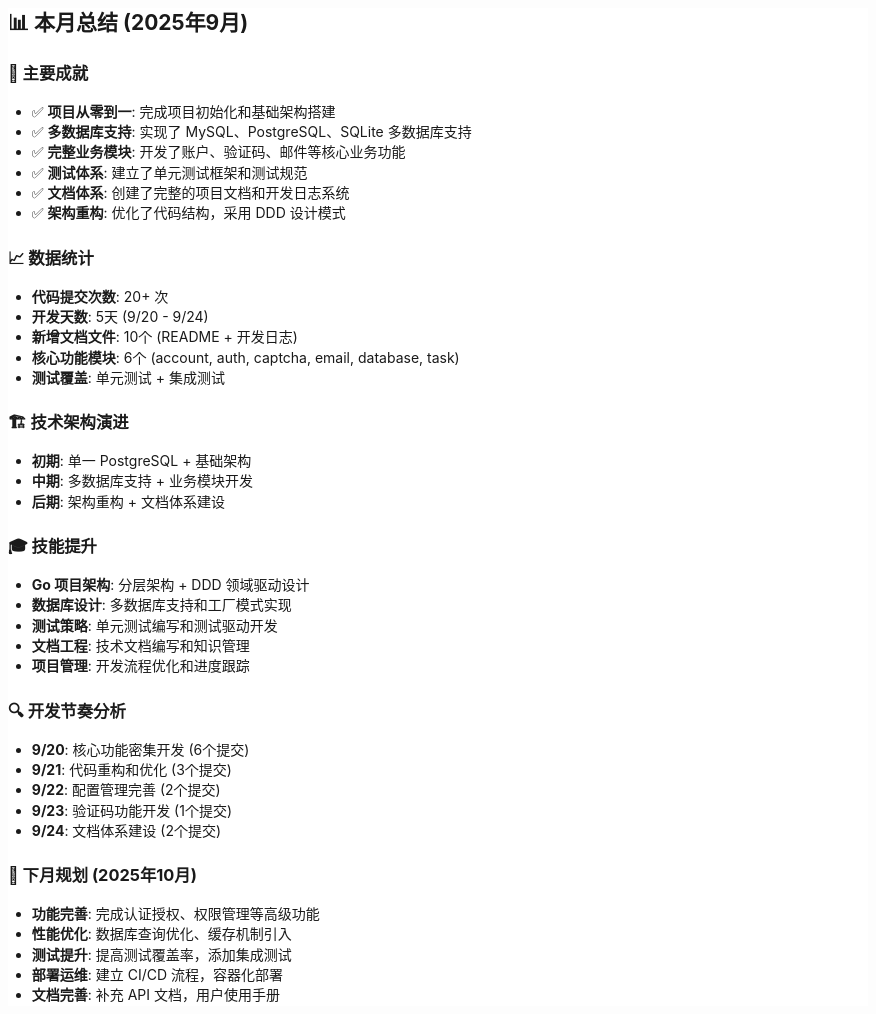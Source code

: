 ## 📊 本月总结 (2025年9月)

### 🎉 主要成就
- ✅ **项目从零到一**: 完成项目初始化和基础架构搭建
- ✅ **多数据库支持**: 实现了 MySQL、PostgreSQL、SQLite 多数据库支持
- ✅ **完整业务模块**: 开发了账户、验证码、邮件等核心业务功能
- ✅ **测试体系**: 建立了单元测试框架和测试规范
- ✅ **文档体系**: 创建了完整的项目文档和开发日志系统
- ✅ **架构重构**: 优化了代码结构，采用 DDD 设计模式

### 📈 数据统计
- **代码提交次数**: 20+ 次
- **开发天数**: 5天 (9/20 - 9/24)
- **新增文档文件**: 10个 (README + 开发日志)
- **核心功能模块**: 6个 (account, auth, captcha, email, database, task)
- **测试覆盖**: 单元测试 + 集成测试

### 🏗️ 技术架构演进
- **初期**: 单一 PostgreSQL + 基础架构
- **中期**: 多数据库支持 + 业务模块开发
- **后期**: 架构重构 + 文档体系建设

### 🎓 技能提升
- **Go 项目架构**: 分层架构 + DDD 领域驱动设计
- **数据库设计**: 多数据库支持和工厂模式实现
- **测试策略**: 单元测试编写和测试驱动开发
- **文档工程**: 技术文档编写和知识管理
- **项目管理**: 开发流程优化和进度跟踪

### 🔍 开发节奏分析
- **9/20**: 核心功能密集开发 (6个提交)
- **9/21**: 代码重构和优化 (3个提交)
- **9/22**: 配置管理完善 (2个提交)
- **9/23**: 验证码功能开发 (1个提交)
- **9/24**: 文档体系建设 (2个提交)

### 🔮 下月规划 (2025年10月)
- **功能完善**: 完成认证授权、权限管理等高级功能
- **性能优化**: 数据库查询优化、缓存机制引入
- **测试提升**: 提高测试覆盖率，添加集成测试
- **部署运维**: 建立 CI/CD 流程，容器化部署
- **文档完善**: 补充 API 文档，用户使用手册